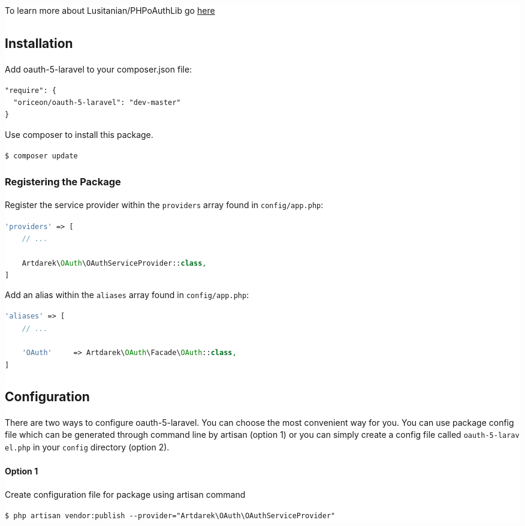 To learn more about Lusitanian/PHPoAuthLib go [here](https://github.com/Lusitanian/PHPoAuthLib) 

## Installation

Add oauth-5-laravel to your composer.json file:

```
"require": {
  "oriceon/oauth-5-laravel": "dev-master"
}
```

Use composer to install this package.

```
$ composer update
```

### Registering the Package

Register the service provider within the ```providers``` array found in ```config/app.php```:

```php
'providers' => [
	// ...
	
	Artdarek\OAuth\OAuthServiceProvider::class,
]
```

Add an alias within the ```aliases``` array found in ```config/app.php```:


```php
'aliases' => [
	// ...
	
	'OAuth'     => Artdarek\OAuth\Facade\OAuth::class,
]
```

## Configuration

There are two ways to configure oauth-5-laravel.
You can choose the most convenient way for you. 
You can use package config file which can be 
generated through command line by artisan (option 1) or 
you can simply create a config file called ``oauth-5-laravel.php`` in 
your ``config`` directory (option 2).

#### Option 1

Create configuration file for package using artisan command

```
$ php artisan vendor:publish --provider="Artdarek\OAuth\OAuthServiceProvider"
```
